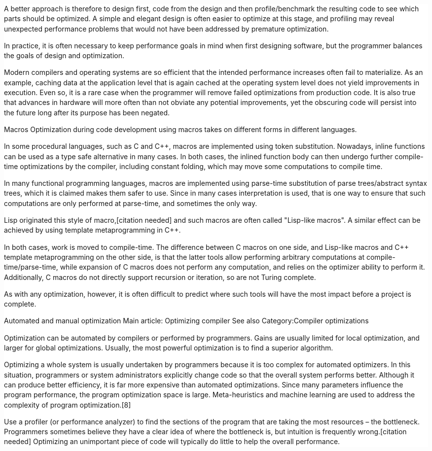 A better approach is therefore to design first, code from the design and then profile/benchmark the resulting code to see which parts should be optimized. A simple and elegant design is often easier to optimize at this stage, and profiling may reveal unexpected performance problems that would not have been addressed by premature optimization.

In practice, it is often necessary to keep performance goals in mind when first designing software, but the programmer balances the goals of design and optimization.

Modern compilers and operating systems are so efficient that the intended performance increases often fail to materialize. As an example, caching data at the application level that is again cached at the operating system level does not yield improvements in execution. Even so, it is a rare case when the programmer will remove failed optimizations from production code. It is also true that advances in hardware will more often than not obviate any potential improvements, yet the obscuring code will persist into the future long after its purpose has been negated.

Macros
Optimization during code development using macros takes on different forms in different languages.

In some procedural languages, such as C and C++, macros are implemented using token substitution. Nowadays, inline functions can be used as a type safe alternative in many cases. In both cases, the inlined function body can then undergo further compile-time optimizations by the compiler, including constant folding, which may move some computations to compile time.

In many functional programming languages, macros are implemented using parse-time substitution of parse trees/abstract syntax trees, which it is claimed makes them safer to use. Since in many cases interpretation is used, that is one way to ensure that such computations are only performed at parse-time, and sometimes the only way.

Lisp originated this style of macro,[citation needed] and such macros are often called "Lisp-like macros". A similar effect can be achieved by using template metaprogramming in C++.

In both cases, work is moved to compile-time. The difference between C macros on one side, and Lisp-like macros and C++ template metaprogramming on the other side, is that the latter tools allow performing arbitrary computations at compile-time/parse-time, while expansion of C macros does not perform any computation, and relies on the optimizer ability to perform it. Additionally, C macros do not directly support recursion or iteration, so are not Turing complete.

As with any optimization, however, it is often difficult to predict where such tools will have the most impact before a project is complete.

Automated and manual optimization
Main article: Optimizing compiler
See also Category:Compiler optimizations

Optimization can be automated by compilers or performed by programmers. Gains are usually limited for local optimization, and larger for global optimizations. Usually, the most powerful optimization is to find a superior algorithm.

Optimizing a whole system is usually undertaken by programmers because it is too complex for automated optimizers. In this situation, programmers or system administrators explicitly change code so that the overall system performs better. Although it can produce better efficiency, it is far more expensive than automated optimizations. Since many parameters influence the program performance, the program optimization space is large. Meta-heuristics and machine learning are used to address the complexity of program optimization.[8]

Use a profiler (or performance analyzer) to find the sections of the program that are taking the most resources – the bottleneck. Programmers sometimes believe they have a clear idea of where the bottleneck is, but intuition is frequently wrong.[citation needed] Optimizing an unimportant piece of code will typically do little to help the overall performance.
